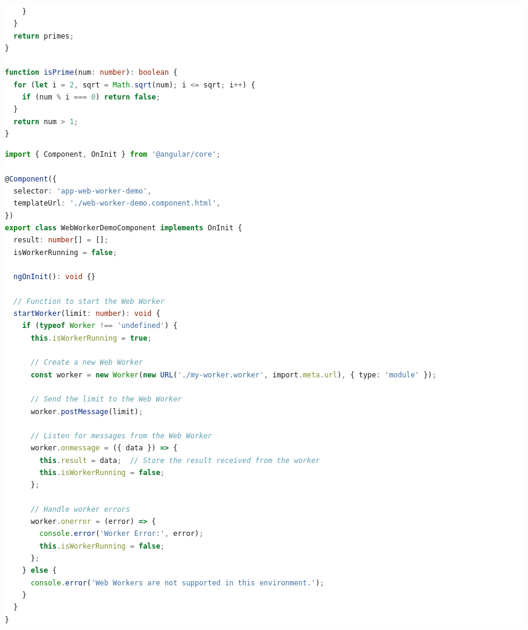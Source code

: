 ```typescript
    }
  }
  return primes;
}

function isPrime(num: number): boolean {
  for (let i = 2, sqrt = Math.sqrt(num); i <= sqrt; i++) {
    if (num % i === 0) return false;
  }
  return num > 1;
}
```

```typescript
import { Component, OnInit } from '@angular/core';

@Component({
  selector: 'app-web-worker-demo',
  templateUrl: './web-worker-demo.component.html',
})
export class WebWorkerDemoComponent implements OnInit {
  result: number[] = [];
  isWorkerRunning = false;

  ngOnInit(): void {}

  // Function to start the Web Worker
  startWorker(limit: number): void {
    if (typeof Worker !== 'undefined') {
      this.isWorkerRunning = true;

      // Create a new Web Worker
      const worker = new Worker(new URL('./my-worker.worker', import.meta.url), { type: 'module' });

      // Send the limit to the Web Worker
      worker.postMessage(limit);

      // Listen for messages from the Web Worker
      worker.onmessage = ({ data }) => {
        this.result = data;  // Store the result received from the worker
        this.isWorkerRunning = false;
      };

      // Handle worker errors
      worker.onerror = (error) => {
        console.error('Worker Error:', error);
        this.isWorkerRunning = false;
      };
    } else {
      console.error('Web Workers are not supported in this environment.');
    }
  }
}
```
